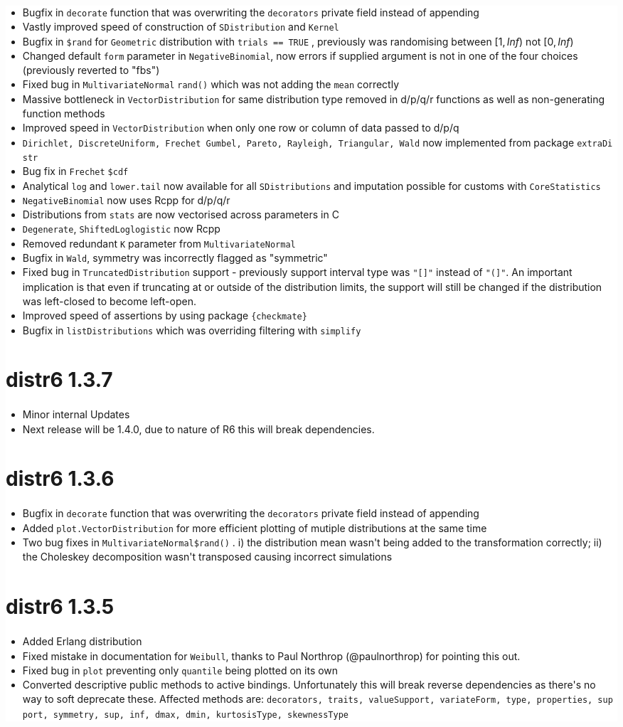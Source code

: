 * Bugfix in `decorate` function that was overwriting the `decorators` private field instead of appending
* Vastly improved speed of construction of `SDistribution` and `Kernel`
* Bugfix in `$rand` for `Geometric` distribution with `trials == TRUE` , previously was randomising between $[1, Inf)$ not $[0, Inf)$
* Changed default `form` parameter in `NegativeBinomial`, now errors if supplied argument is not in one of the four choices (previously reverted to "fbs")
* Fixed bug in `MultivariateNormal` `rand()` which was not adding the `mean` correctly
* Massive bottleneck in `VectorDistribution` for same distribution type removed in d/p/q/r functions as well as non-generating function methods
* Improved speed in `VectorDistribution` when only one row or column of data passed to d/p/q
* `Dirichlet, DiscreteUniform, Frechet Gumbel, Pareto, Rayleigh, Triangular, Wald` now implemented from package `extraDistr`
* Bug fix in `Frechet` `$cdf`
* Analytical `log` and `lower.tail` now available for all `SDistributions` and imputation possible for customs with `CoreStatistics`
* `NegativeBinomial` now uses Rcpp for d/p/q/r
* Distributions from `stats` are now vectorised across parameters in C
* `Degenerate`, `ShiftedLoglogistic` now Rcpp
* Removed redundant `K` parameter from `MultivariateNormal`
* Bugfix in `Wald`, symmetry was incorrectly flagged as "symmetric"
* Fixed bug in `TruncatedDistribution` support - previously support interval type was `"[]"` instead of `"(]"`. An important implication is that even if truncating at or outside of the distribution limits, the support will still be changed if the distribution was left-closed to become left-open.
* Improved speed of assertions by using package `{checkmate}`
* Bugfix in `listDistributions` which was overriding filtering with `simplify`

# distr6 1.3.7

* Minor internal Updates
* Next release will be 1.4.0, due to nature of R6 this will break dependencies.


# distr6 1.3.6

* Bugfix in `decorate` function that was overwriting the `decorators` private field instead of appending
* Added `plot.VectorDistribution` for more efficient plotting of mutiple distributions at the same time
* Two bug fixes in `MultivariateNormal$rand()` . i) the distribution mean wasn't being added to the transformation correctly; ii) the Choleskey decomposition wasn't transposed causing incorrect simulations

# distr6 1.3.5

* Added Erlang distribution
* Fixed mistake in documentation for `Weibull`, thanks to Paul Northrop (@paulnorthrop) for pointing this out.
* Fixed bug in `plot` preventing only `quantile` being plotted on its own
* Converted descriptive public methods to active bindings. Unfortunately this will break reverse dependencies as there's no way to soft deprecate these. Affected methods are:  `decorators, traits, valueSupport, variateForm, type, properties, support, symmetry, sup, inf, dmax, dmin, kurtosisType, skewnessType`
